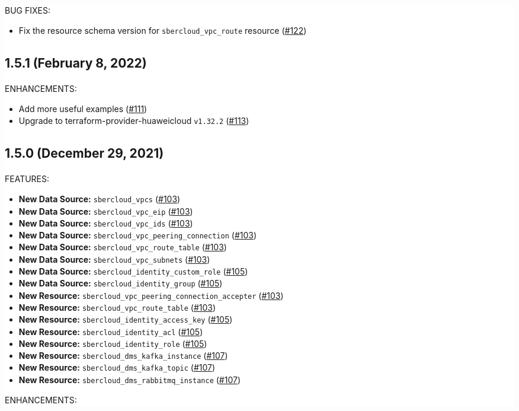 BUG FIXES:

* Fix the resource schema version for `sbercloud_vpc_route` resource ([#122](https://github.com/sbercloud-terraform/terraform-provider-sbercloud/pull/122))

## 1.5.1 (February 8, 2022)

ENHANCEMENTS:

* Add more useful examples ([#111](https://github.com/sbercloud-terraform/terraform-provider-sbercloud/pull/111))
* Upgrade to terraform-provider-huaweicloud `v1.32.2` ([#113](https://github.com/sbercloud-terraform/terraform-provider-sbercloud/pull/113))

## 1.5.0 (December 29, 2021)

FEATURES:

* **New Data Source:** `sbercloud_vpcs` ([#103](https://github.com/sbercloud-terraform/terraform-provider-sbercloud/issues/103))
* **New Data Source:** `sbercloud_vpc_eip` ([#103](https://github.com/sbercloud-terraform/terraform-provider-sbercloud/issues/103))
* **New Data Source:** `sbercloud_vpc_ids` ([#103](https://github.com/sbercloud-terraform/terraform-provider-sbercloud/issues/103))
* **New Data Source:** `sbercloud_vpc_peering_connection` ([#103](https://github.com/sbercloud-terraform/terraform-provider-sbercloud/issues/103))
* **New Data Source:** `sbercloud_vpc_route_table` ([#103](https://github.com/sbercloud-terraform/terraform-provider-sbercloud/issues/103))
* **New Data Source:** `sbercloud_vpc_subnets` ([#103](https://github.com/sbercloud-terraform/terraform-provider-sbercloud/issues/103))
* **New Data Source:** `sbercloud_identity_custom_role` ([#105](https://github.com/sbercloud-terraform/terraform-provider-sbercloud/issues/105))
* **New Data Source:** `sbercloud_identity_group` ([#105](https://github.com/sbercloud-terraform/terraform-provider-sbercloud/issues/105))
* **New Resource:** `sbercloud_vpc_peering_connection_accepter` ([#103](https://github.com/sbercloud-terraform/terraform-provider-sbercloud/issues/103))
* **New Resource:** `sbercloud_vpc_route_table` ([#103](https://github.com/sbercloud-terraform/terraform-provider-sbercloud/issues/103))
* **New Resource:** `sbercloud_identity_access_key` ([#105](https://github.com/sbercloud-terraform/terraform-provider-sbercloud/issues/105))
* **New Resource:** `sbercloud_identity_acl` ([#105](https://github.com/sbercloud-terraform/terraform-provider-sbercloud/issues/105))
* **New Resource:** `sbercloud_identity_role` ([#105](https://github.com/sbercloud-terraform/terraform-provider-sbercloud/issues/105))
* **New Resource:** `sbercloud_dms_kafka_instance` ([#107](https://github.com/sbercloud-terraform/terraform-provider-sbercloud/issues/107))
* **New Resource:** `sbercloud_dms_kafka_topic` ([#107](https://github.com/sbercloud-terraform/terraform-provider-sbercloud/issues/107))
* **New Resource:** `sbercloud_dms_rabbitmq_instance` ([#107](https://github.com/sbercloud-terraform/terraform-provider-sbercloud/issues/107))

ENHANCEMENTS:
